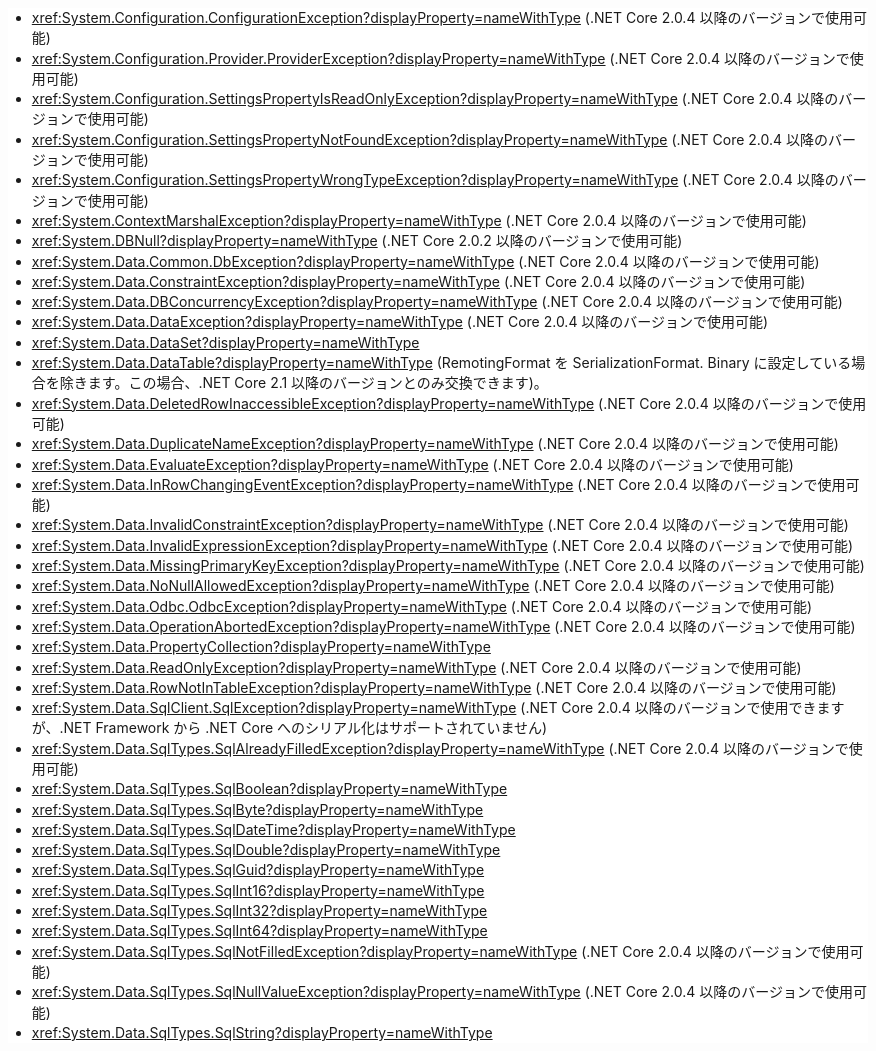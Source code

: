 - <xref:System.Configuration.ConfigurationException?displayProperty=nameWithType> (.NET Core 2.0.4 以降のバージョンで使用可能)
- <xref:System.Configuration.Provider.ProviderException?displayProperty=nameWithType> (.NET Core 2.0.4 以降のバージョンで使用可能)
- <xref:System.Configuration.SettingsPropertyIsReadOnlyException?displayProperty=nameWithType> (.NET Core 2.0.4 以降のバージョンで使用可能)
- <xref:System.Configuration.SettingsPropertyNotFoundException?displayProperty=nameWithType> (.NET Core 2.0.4 以降のバージョンで使用可能)
- <xref:System.Configuration.SettingsPropertyWrongTypeException?displayProperty=nameWithType> (.NET Core 2.0.4 以降のバージョンで使用可能)
- <xref:System.ContextMarshalException?displayProperty=nameWithType> (.NET Core 2.0.4 以降のバージョンで使用可能)
- <xref:System.DBNull?displayProperty=nameWithType> (.NET Core 2.0.2 以降のバージョンで使用可能)
- <xref:System.Data.Common.DbException?displayProperty=nameWithType> (.NET Core 2.0.4 以降のバージョンで使用可能)
- <xref:System.Data.ConstraintException?displayProperty=nameWithType> (.NET Core 2.0.4 以降のバージョンで使用可能)
- <xref:System.Data.DBConcurrencyException?displayProperty=nameWithType> (.NET Core 2.0.4 以降のバージョンで使用可能)
- <xref:System.Data.DataException?displayProperty=nameWithType> (.NET Core 2.0.4 以降のバージョンで使用可能)
- <xref:System.Data.DataSet?displayProperty=nameWithType>
- <xref:System.Data.DataTable?displayProperty=nameWithType> (RemotingFormat を SerializationFormat. Binary に設定している場合を除きます。この場合、.NET Core 2.1 以降のバージョンとのみ交換できます)。
- <xref:System.Data.DeletedRowInaccessibleException?displayProperty=nameWithType> (.NET Core 2.0.4 以降のバージョンで使用可能)
- <xref:System.Data.DuplicateNameException?displayProperty=nameWithType> (.NET Core 2.0.4 以降のバージョンで使用可能)
- <xref:System.Data.EvaluateException?displayProperty=nameWithType> (.NET Core 2.0.4 以降のバージョンで使用可能)
- <xref:System.Data.InRowChangingEventException?displayProperty=nameWithType> (.NET Core 2.0.4 以降のバージョンで使用可能)
- <xref:System.Data.InvalidConstraintException?displayProperty=nameWithType> (.NET Core 2.0.4 以降のバージョンで使用可能)
- <xref:System.Data.InvalidExpressionException?displayProperty=nameWithType> (.NET Core 2.0.4 以降のバージョンで使用可能)
- <xref:System.Data.MissingPrimaryKeyException?displayProperty=nameWithType> (.NET Core 2.0.4 以降のバージョンで使用可能)
- <xref:System.Data.NoNullAllowedException?displayProperty=nameWithType> (.NET Core 2.0.4 以降のバージョンで使用可能)
- <xref:System.Data.Odbc.OdbcException?displayProperty=nameWithType> (.NET Core 2.0.4 以降のバージョンで使用可能)
- <xref:System.Data.OperationAbortedException?displayProperty=nameWithType> (.NET Core 2.0.4 以降のバージョンで使用可能)
- <xref:System.Data.PropertyCollection?displayProperty=nameWithType>
- <xref:System.Data.ReadOnlyException?displayProperty=nameWithType> (.NET Core 2.0.4 以降のバージョンで使用可能)
- <xref:System.Data.RowNotInTableException?displayProperty=nameWithType> (.NET Core 2.0.4 以降のバージョンで使用可能)
- <xref:System.Data.SqlClient.SqlException?displayProperty=nameWithType> (.NET Core 2.0.4 以降のバージョンで使用できますが、.NET Framework から .NET Core へのシリアル化はサポートされていません)
- <xref:System.Data.SqlTypes.SqlAlreadyFilledException?displayProperty=nameWithType> (.NET Core 2.0.4 以降のバージョンで使用可能)
- <xref:System.Data.SqlTypes.SqlBoolean?displayProperty=nameWithType>
- <xref:System.Data.SqlTypes.SqlByte?displayProperty=nameWithType>
- <xref:System.Data.SqlTypes.SqlDateTime?displayProperty=nameWithType>
- <xref:System.Data.SqlTypes.SqlDouble?displayProperty=nameWithType>
- <xref:System.Data.SqlTypes.SqlGuid?displayProperty=nameWithType>
- <xref:System.Data.SqlTypes.SqlInt16?displayProperty=nameWithType>
- <xref:System.Data.SqlTypes.SqlInt32?displayProperty=nameWithType>
- <xref:System.Data.SqlTypes.SqlInt64?displayProperty=nameWithType>
- <xref:System.Data.SqlTypes.SqlNotFilledException?displayProperty=nameWithType> (.NET Core 2.0.4 以降のバージョンで使用可能)
- <xref:System.Data.SqlTypes.SqlNullValueException?displayProperty=nameWithType> (.NET Core 2.0.4 以降のバージョンで使用可能)
- <xref:System.Data.SqlTypes.SqlString?displayProperty=nameWithType>